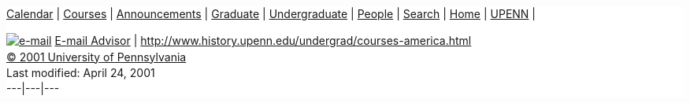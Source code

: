 [Calendar](http://ccat.sas.upenn.edu/cgi-bin/history/calendar/webcal.pl) |
[Courses](http://www.history.upenn.edu/courses/courses.html) |
[Announcements](http://www.history.upenn.edu/undergrad/announcements/index.html)
| [Graduate](http://www.history.upenn.edu/grad/) |
[Undergraduate](http://www.history.upenn.edu/undergrad/index.html) |
[People](http://www.history.upenn.edu/people/index.html) |
[Search](http://www.history.upenn.edu/home/search.html) |
[Home](http://www.history.upenn.edu/) | [UPENN](http://www.upenn.edu/) |

[![e-mail](../gifs/quill.gif)](mailto:histadv@history.upenn.edu) [E-mail
Advisor](mailto:histadv@history.upenn.edu) |
http://www.history.upenn.edu/undergrad/courses-america.html  
[&COPY; 2001 University of Pennsylvania](http://www.upenn.edu/)  
Last modified: April 24, 2001  
---|---|---

